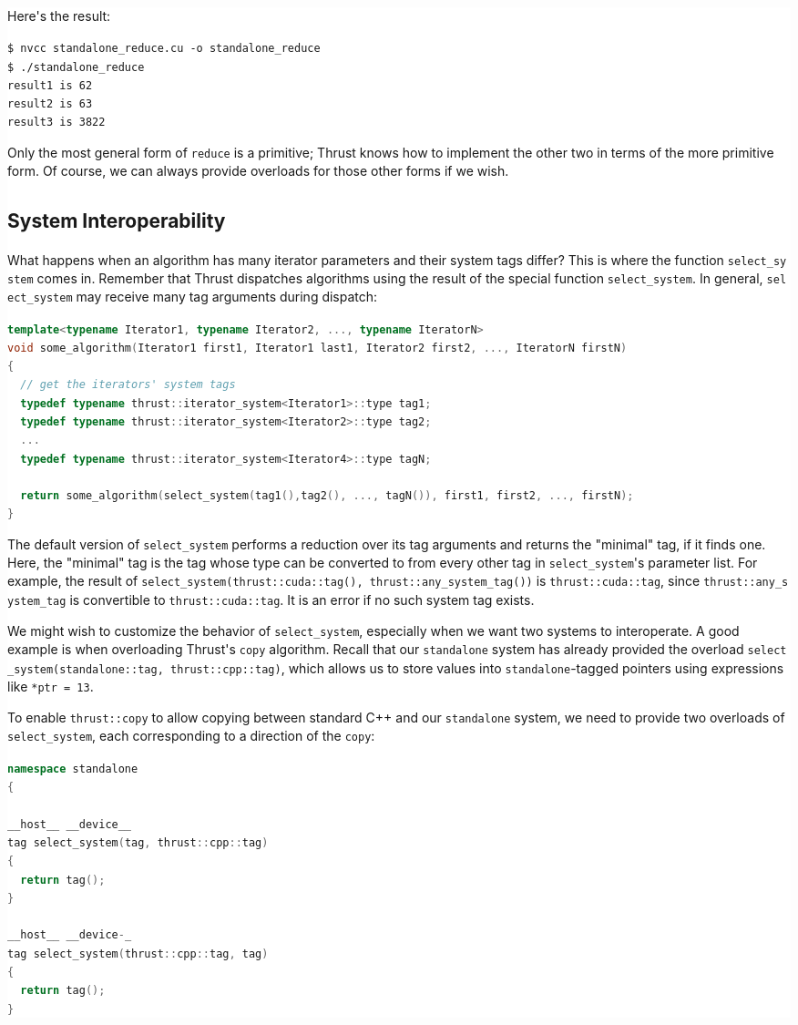 
Here's the result:

    $ nvcc standalone_reduce.cu -o standalone_reduce
    $ ./standalone_reduce
    result1 is 62
    result2 is 63
    result3 is 3822

Only the most general form of ```reduce``` is a primitive; Thrust knows how to implement the other two in terms of the more primitive form. Of course, we can always provide overloads for those other forms if we wish.

System Interoperability
-----------------------

What happens when an algorithm has many iterator parameters and their system tags differ? This is where the function ```select_system``` comes in. Remember that Thrust dispatches algorithms using the result of the special function ```select_system```. In general, ```select_system``` may receive many tag arguments during dispatch:

```c++
template<typename Iterator1, typename Iterator2, ..., typename IteratorN>
void some_algorithm(Iterator1 first1, Iterator1 last1, Iterator2 first2, ..., IteratorN firstN)
{
  // get the iterators' system tags
  typedef typename thrust::iterator_system<Iterator1>::type tag1;
  typedef typename thrust::iterator_system<Iterator2>::type tag2;
  ...
  typedef typename thrust::iterator_system<Iterator4>::type tagN;

  return some_algorithm(select_system(tag1(),tag2(), ..., tagN()), first1, first2, ..., firstN);
}
```

The default version of ```select_system``` performs a reduction over its tag arguments and returns the "minimal" tag, if it finds one. Here, the "minimal" tag is the tag whose type can be converted to from every other tag in ```select_system```'s parameter list. For example, the result of ```select_system(thrust::cuda::tag(), thrust::any_system_tag())``` is ```thrust::cuda::tag```, since ```thrust::any_system_tag``` is convertible to ```thrust::cuda::tag```. It is an error if no such system tag exists.

We might wish to customize the behavior of ```select_system```, especially when we want two systems to interoperate. A good example is when overloading Thrust's ```copy``` algorithm. Recall that our ```standalone``` system has already provided the overload ```select_system(standalone::tag, thrust::cpp::tag)```, which allows us to store values into ```standalone```-tagged pointers using expressions like ```*ptr = 13```.

To enable ```thrust::copy``` to allow copying between standard C++ and our ```standalone``` system, we need to provide two overloads of ```select_system```, each corresponding to a direction of the ```copy```:

```c++
namespace standalone
{

__host__ __device__
tag select_system(tag, thrust::cpp::tag)
{
  return tag();
}

__host__ __device-_
tag select_system(thrust::cpp::tag, tag)
{
  return tag();
}

```